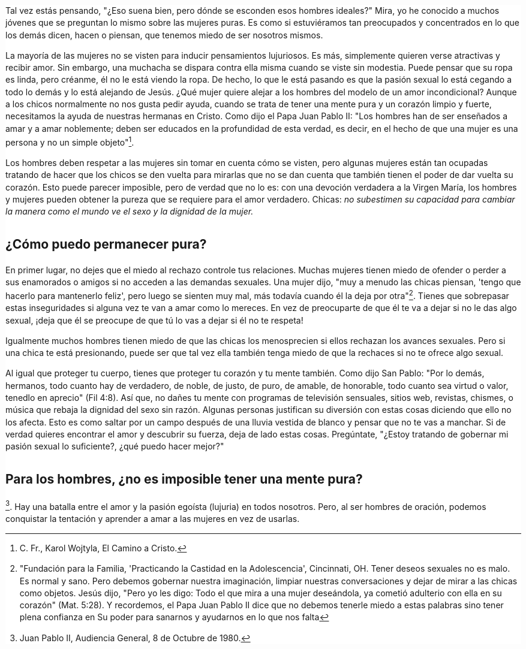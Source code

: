 Tal vez estás pensando, "¿Eso suena bien, pero dónde se esconden esos hombres ideales?" Mira, yo he conocido a muchos jóvenes que se preguntan lo mismo sobre las mujeres puras. Es como si estuviéramos tan preocupados y concentrados en lo que los demás dicen, hacen o piensan, que tenemos miedo de ser nosotros mismos.

La mayoría de las mujeres no se visten para inducir pensamientos lujuriosos. Es más, simplemente quieren verse atractivas y recibir amor. Sin embargo, una muchacha se dispara contra ella misma cuando se viste sin modestia. Puede pensar que su ropa es linda, pero créanme, él no le está viendo la ropa. De hecho, lo que le está pasando es que la pasión sexual lo está cegando a todo lo demás y lo está alejando de Jesús. ¿Qué mujer quiere alejar a los hombres del modelo de un amor incondicional? Aunque a los chicos normalmente no nos gusta pedir ayuda, cuando se trata de tener una mente pura y un corazón limpio y fuerte, necesitamos la ayuda de nuestras hermanas en Cristo. Como dijo el Papa Juan Pablo II: "Los hombres han de ser enseñados a amar y a amar noblemente; deben ser educados en la profundidad de esta verdad, es decir, en el hecho de que una mujer es una persona y no un simple objeto"[^57].

[^57]: C. Fr., Karol Wojtyla, El Camino a Cristo.

Los hombres deben respetar a las mujeres sin tomar en cuenta cómo se visten, pero algunas mujeres están tan ocupadas tratando de hacer que los chicos se den vuelta para mirarlas que no se dan cuenta que también tienen el poder de dar vuelta su corazón. Esto puede parecer imposible, pero de verdad que no lo es: con una devoción verdadera a la Virgen María, los hombres y mujeres pueden obtener la pureza que se requiere para el amor verdadero. Chicas: *no subestimen su capacidad para cambiar la manera como el mundo ve el sexo y la dignidad de la mujer.*

## ¿Cómo puedo permanecer pura?

En primer lugar, no dejes que el miedo al rechazo controle tus relaciones. Muchas mujeres tienen miedo de ofender o perder a sus enamorados o amigos si no acceden a las demandas sexuales. Una mujer dijo, "muy a menudo las chicas piensan, 'tengo que hacerlo para mantenerlo feliz', pero luego se sienten muy mal, más todavía cuando él la deja por otra"[^58]. Tienes que sobrepasar estas inseguridades si alguna vez te van a amar como lo mereces. En vez de preocuparte de que él te va a dejar si no le das algo sexual, ¡deja que él se preocupe de que tú lo vas a dejar si él no te respeta!

Igualmente muchos hombres tienen miedo de que las chicas los menosprecien si ellos rechazan los avances sexuales. Pero si una chica te está presionando, puede ser que tal vez ella también tenga miedo de que la rechaces si no te ofrece algo sexual.

Al igual que proteger tu cuerpo, tienes que proteger tu corazón y tu mente también. Como dijo San Pablo: "Por lo demás, hermanos, todo cuanto hay de verdadero, de noble, de justo, de puro, de amable, de honorable, todo cuanto sea virtud o valor, tenedlo en aprecio" (Fil 4:8). Así que, no dañes tu mente con programas de televisión sensuales, sitios web, revistas, chismes, o música que rebaja la dignidad del sexo sin razón. Algunas personas justifican su diversión con estas cosas diciendo que ello no los afecta. Esto es como saltar por un campo después de una lluvia vestida de blanco y pensar que no te vas a manchar. Si de verdad quieres encontrar el amor y descubrir su fuerza, deja de lado estas cosas. Pregúntate, "¿Estoy tratando de gobernar mi pasión sexual lo suficiente?, ¿qué puedo hacer mejor?"

## Para los hombres, ¿no es imposible tener una mente pura?

[^58]: "Fundación para la Familia, 'Practicando la Castidad en la Adolescencia', Cincinnati, OH. Tener deseos sexuales no es malo. Es normal y sano. Pero debemos gobernar nuestra imaginación, limpiar nuestras conversaciones y dejar de mirar a las chicas como objetos. Jesús dijo, "Pero yo les digo: Todo el que mira a una mujer deseándola, ya cometió adulterio con ella en su corazón" (Mat. 5:28). Y recordemos, el Papa Juan Pablo II dice que no debemos tenerle miedo a estas palabras sino tener plena confianza en Su poder para sanarnos y ayudarnos en lo que nos falta

[^59]. Hay una batalla entre el amor y la pasión egoísta (lujuria) en todos nosotros. Pero, al ser hombres de oración, podemos conquistar la tentación y aprender a amar a las mujeres en vez de usarlas.


[^1]: Karol Wojtyla, Amor y Responsabilidad (San Francisco, lgnatius Press, 1993), p.134.
[^2]: El 80 % de las relaciones entre jóvenes no duran más de 6 meses después de introducir el sexo en la relación. S. Ryan et al., 'La Primera Vez: Características de las Primeras Relaciones Sexuales entre Adolescentes', *Informe de Investigación* (Washington, D.C.: Child Trends, Agosto de 2003), p.5.
[^3]: Josh McDowell y Dick Day, 'Porqué esperar. Le Que Necesitas Saber Acerca de la Crisis de la Sexualidad Adolescente' (San Bernardino, Ca., Here'e Life Publishers, 1987).
[^4]: Meg Meeker, M.D., 'Epidemia: Cómo el Sexo Adolescente está Matando a Nuestros Jóvenes' (Washington, D.C. Lifeline Press, 2002), p. 78.
[^5]: Encuesta Mundial Roper Starch para el Consejo de Información y Educación Sexual de los Estados Unidos (SIECUS), 1994. Informe citado por Ma'y Beth Bonacci, 'Amor Verdadero' (San Francisco, Ignatius Press, 1996), 273-274. También ver revista Seventeen, edición de Mayo de 1996\. También c. Fr. 'Monitoreo de Conductas de Riesgo entre la Juventud de los Estados Unidos 2005', Informe Semanal de Morbilidad y Mortalidad (Junio 9 de 2006) p. 19. También 'Tendencias en los Comportamientos en Relación al SIDA entre Estudiantes Adolescentes enEstados Unidos, 1991-2005', Informe Semanal de Morbilidad y Mortalidad (Agosto 11 de 2006): p.851-854.
[^6]: Santa Teresita de Lisieux, Historia de un Alma (Rockford, Illinois: TAN Books & Publishers Inc., 1997): p.,2.
[^7]: Elliot, Pasión y Pureza, 145.
[^8]: Dannah Gresh, Y la Novia Vistió de Blanco (Chicago: Moody Press,1999), 70.
[^9]: Carmichael, et al., 'La oxitocina plasmática es incrementada en la respuesta sexual humana', Revista de Endocrinología Clínica y Metabolismo 64:1 (Enero de 1987): p. 27-31. También Murphy et. al., 'Cambios en la Secreción de Oxitocina y Vasopresina durante la Actividad Sexual Masculina', en Revista de Endocrinología Clínica y Metabolismo 65:4 (Octubre de 1987): p. 738-741.
[^10]: Kosfeld, et al., 'La Oxitocina Aumenta la Confianza entre Humanos', Revista Nature N° 435 (2005): p. 673- 676; Heinrichs, et al., 'Efectos Amnésicos Selectivos de la Oxitocina en la Memoria Humana', Revista Fisiología y Conducta N° 83 (2004): p. 31-38; Bartz et al., 'La Neurociencia de la Afiliación: Forjando Vínculos entre Investigaciones Básicas y Clínicas sobre Neuropéptidos y el Comportamiento Social', Revista Hormonas y Comportamiento N° 50 (2006): p. 518-528; B. Ditzen, 'Efectos del Apoyo Social y de la Oxitocina en las Respuestas Sicológicas y Fisiológicas de Estrés durante Conflictos Matrimoniales', Congreso Internacional de Neuroendocrinología, Pittsburgh, PA: Junio 19-22 de 2006; Crenshaw, M. D., 'La Alquimia del Amor y la Lujuria' (Nueva York, Pocket Books, 1996).
[^11]: E. Svoboda, 'La Inhalación de la Hormona del Regaloneo Promueve la Confianza', Revista Discover 27:1 (Enero de 2006) p. 56.
[^12]: Bartels y Zeki, 'Las Correlaciones Neuronales del Amor Maternal y Romántico', Revista NeuroImage 21 (2004): p. 1155-1166.
[^13]: C.Fr. Pfaff, et al., 'Sistemas Neuronales Oxitocinérgicos como Blancos Genómicos para Hormonas y como Moduladores de Comportamientos Hormono-Dependientes', Revista Resultados y Problemas en Diferenciación Celular N° 26 (1999): p. 91105, citado por Eric J. Keroack, M.D., y John R. Diggs, Jr., M.D., en 'El Imperativo del Vinculo', un Informe Especial del Consejo Médico de Abstinencia (Abstinence Clearinghouse, Abril 30 de 2001); K. Joyner y R. Udry, 'You Don't Bring Me Anything But Down: Adolescent Romance and Depression', Revista de Salud y Comportamiento Social N' 41:4 (Diciembre de 2000): p. 361-391; Hallfors, et al., '¿Qué viene Primero: Sexo y Drogas o Depresión?', en Revista Americana de Medicina Preventiva N° 29:3 (2005): p. 163-170.
[^14]: Eric J. Keroack, M.D., y John R. Diggs, ir., M.D., en 'El Imperativo del Vinculo', un Informe Especial del Consejo Médico de Abstinencia (Abstinence Clearinghouse, Abril 30 de 2001).
[^15]: Karol Wojtyla, El Camino Hacia Cristo (San Francisco, Harper, 1994) p. 55.
[^16]: J.D. Teachman y J. Thomas, K. Paasch, 'La Ley y la Estabilidad de las Uniones Coresidenciales', Revista Demography (Noviembre de 1991) p.571-583. También Edward O. Laumann, et al., 'La Organización Social de la Sexualidad y las Prácticas Sexuales en Los Estados Unidos' (Chicago, University of Chicago Press, 1994) p. 503.
[^17]: C. Fr. Bennett et al., 'El Compromiso y la Unión Moderna: Evaluando la Relación entre Cohabitación Prematrimonial y Estabilidad Matrimonial Posterior', Revista Americana de Sociología N° 53:1 (Febrero de 1988): 127-138.
[^18]: Forste et al., ' Exclusividad Sexual entre Mujeres en el Noviazgo, la Cohabitación el Matrimonio', en Revista de Matrimonio y Familia N° 58:1 (1996): p. 53. También R. Finger, et. Al., 'Relación entre Virginidad a los 18 años de edad y Resultados Educacionales, Económicos, Sociales y de Salud en la Edad Adulta', Revista Salud Adolescente y Familiar N° 3:4 (2004): p.169.
[^19]: Fundación Para la Familia, 'Practicando la Castidad en la Adolescencia (Cincinnati, OH, Couple to Couple League).
[^20]: Fiel a Su Compromiso', [www.abcnews.com](http://www.abcnews.com/) Octubre 29 de 2002.
[^21]: C. Fr. William R. Mattox, Jr., 'Ajá! Llámenlo la Revancha de las Mujeres de Iglesia', en USAToday, Edición de Febrero 11 de 1999, p. 15-A.
[^22]: C. Fr. William R. Mattox, Jr., 'The Hottest Valentines: The Startling Secret of What Makes You a High- Voltage Lover', en The Washington Post, Febrero 13 de 1994.
[^23]: Michael Collopy, 'Obras de Amor y Obras de Paz' (San Francisco: Ignatius Press, 1996): p. 197.
[^24]: Karol Wojtyla, Amor y Responsabilidad, p. 131.
[^25]: Dawn Eden, 'La Intensidad de los Castos' (Nashville, TN: W Publishing Group, 2006), xii. / Karol Wojtyla, Amor y Responsabilidad, p. 131.
[^26]: Christopher West, Buenas Noticias Acerca del Sexo y el Matrimonio (Ann Arbor, MI: Charis Books, 2000), 84. ## ¿Qué hay de la masturbación?
[^27]: C.Fr. Martinon-Torres, et al., 'Vacunas para el Virus de Papiloma Humano: Un nuevo Desafío para los Pediatras', en Anales de Pediatría, 65:5 (Noviembre de 2006): p. 4. También Trottier et al., 'La Epidemiología de la Infección Genital del Virus de Papiloma Humano', Revista Vaccine 24:S1 (Marzo de 2006): p. 4. También en División de Prevención de Enfermedades de Transmisión Sexual, 'Prevención de Infección Genital de VPH y sus Sequelas: Informe de la Reunión de Consultores Externos', Depto. De Salud y Servicios Humanos, Atlanta: Centro para el Control y Prevención de Enfermedades (CDC) (Diciembre de 1999): p. 1.
[^28]: C.Fr. J.M. Walboomers, et al., 'El VPH es Causa Necesaria del Cáncer CérvicoUterino en Todo el Mundo', Revista Journal of Pathology N° 189:1 (Septiembre de 1999): p. 12-19.
[^29]: Organización Mundial de la Salud (OMS), Agencia Internacional para la Investigación sobre el Cánces, 2006 ([[www.iarc.fr]{.underline}](http://www.iarc.fr/)).
[^30]: C.Fr. Institutos Nacionales de Salud, 'Evidencia Científica de la Efectividad del Condón ante Enfermedades de Transmisión Sexual (ETS) y su Prevención' (Junio de 2000): p. 26. ([[wwvv.niaid.nih.gov/dmid/stds/condomreport.pdf).]{.underline}](http://wwvv.niaid.nih.gov/dmid/stds/condomreport.pdf))
[^31]: División de Prevención de Enfermedades de Transmisión Sexual, 'Prevención de Infección Genital de VPH y sus Sequelas: Informe de la Reunión de Consultores Externos', p. 7.
[^32]: C. Fr. Bearman, et al., 'Cadenas de Afectos: La Estructura de las Redes Románticas y Sexuales de los Adolescentes', en Revista Americana de Sociología N° 110:1 (2004): p. 44-91.
[^33]: 1ce Mcllhaney, M.D. 'Sexo Seguro' (Grand Rapids, MI: Baker Book House, 1991): p. 23.
[^34]: C.Fr. Instituto Médico para la Salud Sexual, 'Sexo, Condones y Enfermedades de Transmisión Sexual: Lo Que Sabemos Ahora' (Austin, TX.: Instituto Médico para la Salud Sexual, 2002); B. Dillion, 'Infecciones VIH Primarias Asociadas a la Transmisión Oral', 7° Conferencia Sobre Retrovirus e Infecciones Oportunistas, Abstract 473, San Francisco, Febrero de 2000; Centros para el Control de Enfermedades, 'Transmision de Sífilis Primaria y Secundaria mediante el Sexo Oral, Chicago, Illinois 1998-2002'; Informe Semanal de Morbilidad y Mortalidad 51:41 (Octubre 22 de 2004): p. 966-968.
[^35]: C.Fr. C Sonnex et al., 'Detection of Human Papiliomavirus DNA on the Fingers of Patien:s with Genital Warts', Revista Sexually Transmitted Infections N° 75 (1999): p. 317-319; también Winer et al., 'Infección con VPH Genital: Incidencia y Factores de Riesgo en una muestra de Estudiantes Universitarias', en Revista Americana de Epidemiología N° 157:3 (2003): p. 218-226.
[^36]: C. Fr.. Ley et al., 'Determinantes del a Infección VPH Genital en Mujeres Jóvenes', Revista del Instituto Nacional del Cáncer 83:14 (Julio de 1991): p. 997-1003; Pao et al., 'Posibilidades de Transmisión no Sexual de VPH Genital en Mujeres Jóvenes', Revista Europea de Microbiología Clínica y Enfermedades Infecciosas N° 12:3 (Marzo de 1993): p. 221-223.
[^37]: C.Fr., Hammarstedt, et al. 'El VPH como Factor de Riesgo en el Aumento de la Incidencia de Cáncer a las Amígdalas', Revista Internacional del Cáncer N° 119:11 (Diciembre de 2006): 2620-2623.
[^38]: Centros para el Control de Enfermedades, 'Rastreando las Epidemias Ocultas, Tendencias en Enfermedades de Transmisión Sexual en los Estados Unidos 2000' (Abril 6 de 2001): p. 6.
[^39]: C. Fr., P. Leone, 'Serología de Tipo Específico para Pruebas de Herplex Simplex Virus-2', Revista Current Infectious Disease Reports N° 5:2 (Abril de 2003): p. 159165.
[^40]: C.Fr., Bosch et al., 'Comportamiento Sexual Masculino y DNA del VPH: Factores Clave en el Riesgo de Cáncer Cervical en España', Revista del Instituto Nacional del Cáncer N° 88:15 (Agosto de 1996): p. 1060- 1067.
[^41]: C.Fr. Yovel et al., 'Los Efectos del Sexo, el Ciclo Menstrual y los Anticonceptivos Orales en el Número y Actividad de las Células', en Revista de Ginecología Oncológica N° 81:2 (Mayo de 2001): p.254-262, también Blum et al., 'Anticuerpos Antiespermios en Usuarias Jóvenes de Aticonceptivos Orales' en Revista Avances en Contracepción 5 (1989): p. 41-46; tambien en Critchlow et al., 'Determinantes en la Ectopia Cervical y la Cervictitis: Edad, Anticonceptivos Orales, Infecciones Cervicales Específicas' en Revista Americana de Obstetricia y Ginecología N° 173-2 (Agosto de 1995): p. 534-543.
[^42]: C.Fr. Baeten et al., 'Contracepción Hormonal y el Riesgo de Contraer Enfermedades de Transmisión Sexual: Resultados de un Estudio Prospectivo', en Revista Americana de Obstetricia y Ginecología N° 185:2 (Agosto de 2001): p. 380-385; también 'Determinantes del a Infección VPH Genital en Mujeres Jóvenes', Revista del Instituto Nacional del Cáncer 83:14 (Julio de 1991): p. 997-1003; también Pakash et al., El Uso de Anticonceptivos Orales Afecta la Regulación del Receptor Chemoquina CCR5en CélulasT CD4(+) del Epitelio Cervical de Mujeres Sanas', en Revista de Inmunología Reproductiva 54 (Marzo de 2002): p. 117-131; también Wang et al., 'Riesgo de Infección con VII-1 en Usuarios de Píldoras Anticonceptivas Orales: Un Meta-Análisis', en Revista de Síndromes de Inmunodeficiencia Adquirida N° 21:1 (Mayo de 1999): p. 51-58; también Lavreys et al., 'Contracepción Hormonal y el Riesgo de Infección con VIH-1: Resultados de un Estudio Prospectivo de 10 Años', en AIDS N° 18:4 (Marzo de 2004): p. 695-697.
[^43]: C.Fr. Chris Kahlenborn, M.D. et al., 'El Uso de Anticonceptivos Orales como Factor de Riesgo para el Cáncer de Mama Premenopáusico: Un Meta-Análisis', en Revista Mayo Clinic Proceedings N° 81:10 (Octubre de 2006): p. 1290-1302; también Grupo de Colaboración sobre Factores Hormonales en el Cáncer de Mama, 'Cáncer de Mama y Contraceptivos Hormonales: Re Análisis de Datos Individuales en 53,297 Mujeres con Cáncer de Mama y 100,239 Mujeres sin Cáncer de Mama a partir de 54 Estudios Epidemiológicos', Revista Lancet N° 347 (Junio de 1996): p. 1713-1727; también Organización Mundial de la Salud, 'Programa de Monografías IARC haya que Contraceptivos Estrógeno-Progesterónicos y la Terapia Menopáusica son Cancerígenos para los Humanos', Agencia Internacional para la Investigación del Cáncer, Comunicado de Prensa N° 167 (Julio 29 de 2005).
[^44]: C. Fr. Smith et al., 'El Cáncer Cervical y el Uso de Contraceptivos Hormonales: Una Revisión Sistemática', Revista Lancet N° 361 (2003): p.1159-1167.
[^45]: Organización Mundial de la Salud, 'Programa de Monografías IARC haya que Contraceptivos Estrógeno- Progesterónicos y la Terapia Menopáusica son Cancerígenos para los Humanos', Agencia Internacional para la Investigación del Cáncer, Comunicado de Prensa N° 167 (Julio 29 de 2005); también La Vecchia, 'Contraceptivos Orales y Cáncer', Revista Minerva Ginecológica N° 58:3 (Junio de 2006): p. 209-214.
[^46]: C.Fr. Manual de Consulta Medica, 2415; Kemmeren et al., 'Contraceptivos Orales de Tercera Generación y el Riesgo de Trombosis Venosa: Meta-Análisis', en Revista Británica de Medicina N° 323 (Julio de 2001): p. 131- 134; también Parkin et al., 'Contraceptivos Orales y Embolias Pulmonares Fatales' en The Lancet N° 355:9221 (Junio de 2000): p. 2133-2134; también Hedenmalm et al., 'Tromboembolias Venosas Fatales Asociadas a Diferentes Anticonceptivos Orales Combinados', en Drug Safety N° 28:10 (2005): p. 907-916; también Samuelson et al., 'Mortalidad por Tromboembolía Venosa en Mujeres Suecas Jóvenes y su Relación con el Embarazo y el Uso de Contraceptivos Orales', en Revista Europea de Epidemiología N° 20:6 (2005): p. 509- 516.
[^47]: C. Fr. Manual de Consulta Médica, 2409, 2620-2621; Morrison et al., 'Uso de Contraceptivos Hormonales, Ectopía Cervical y Adquisición de Infecciones Cervicales, en Revista de Enfermedades de Transmisión Sexual N° 31:9 (Septiembre de 2004). p. 561-567; también en Oficina Federal de Alimentos y Drogas de los Estados Unidos de América (FDA), 'Informativo sobre Ortho Evra (norelgestromin/ethinyl estradiol)', Departamento de Salud y Servicios Humanos (Septiembre 20 de 2006).
[^48]: Johnson & Johnson, comunicado a la Superintendencia de Valores (SEC), informe trimestral a los accionistas para el período finalizado el 1/Octubre/2006; también Associated Press, 'Parche de Control de Natalidad vinculado a Mayor Tasa de Mortalidad', Julio 20 de 2005.
[^49]: CTV.ca News, 'Juicio de Acción Común presentado por Droga para el Control Natal' (Diciembre 19 de 2005).
[^50]: Oficina Federal de Alimentos y Drogas de los Estados Unidos de América (FDA), 'Se Agrega Advertencia Negra a las Cajas Acerca de los Efectos de Largo Plazo por Uso de la Inyección Anticonceptiva Depo-Provera', Documento FDA para Discusión (Noviembre 17 de 2004).
[^51]: 'El Caso Contra la Depro-Provera: Problemas en los Estados Unidos', en Multinational Monitor N° 6:2-3 (Febrero/Marzo de 1985); también Depo-Provera, Etiquetado para Pacientes, Pharmacia & Upjohn Company (Octubre de 2004).
[^52]: C. Fr. T. A. Kiersch, 'Tratamiento de Delincuentes Sexuales con Depo-Provera', en Boletín de la Academia Americana de Siquiatría y Leyes N° 18:2 (1990): p. 179-187, también Moción Legislativa 3339, 'Modificación del Artículo 645 del Código Penal en Relación a Crímenes', Senado del Estado de California, Modificación de fecha 20 de Agosto de 1996.
[^53]: C. Fr. Manual de Consulta Médica, 2414, 2626, 2411; también Larimor et al., 'Efectos Postfertilización de los Contraceptivos Orales y Su Relación con la Información para el Consentimiento' Revisata Archives of Family Medicine N° 9 (2000): p. 126-133.
[^54]: C. Fr. Manual de Consulta Médica, 1068; también 'Plan B' (Levonorgestrel), Información para la Receta, Duramed Pharmaceuticals Inc. (Agosto de 2006); también Pontificia Academia para la Vida, 'Declaración Acerca de la Llamada Píldora del Día Después', Ciudad del Vaticano, Octubre 31 de 2000).
[^55]: C. Fr. Ferguson et al., 'E Aborto en Mujeres Jóvenes y la Salud Mental Subsiguiente', en Revista de Sicologia y Siquiatría Infantil N° 47:1 (Enero de 2006): p. 16-24; también Glisser et al., 'Suicidios Después del Embarazo en Finlandia', 1987-94, Estudio de Registro y Vinculación', en Revista Británica de Medicina N° 313 (Diciembre de 1996): p 1431-1434.
[^56]: C. Fr. Jeff Brand, Duraciór del Matrimonio y Panificación Familiar Natural (Cincinnati, OH: Couple to Couple League).
[^59]: Juan Pablo II, Audiencia General, 8 de Octubre de 1980.
[^60]: Juan Pablo II, Audiencia General, 27 de Junio de 1984.
[^61]: Pier Giorgio Frassati, 'Mensaje a la Juventud Católica de Pollone', 1923.